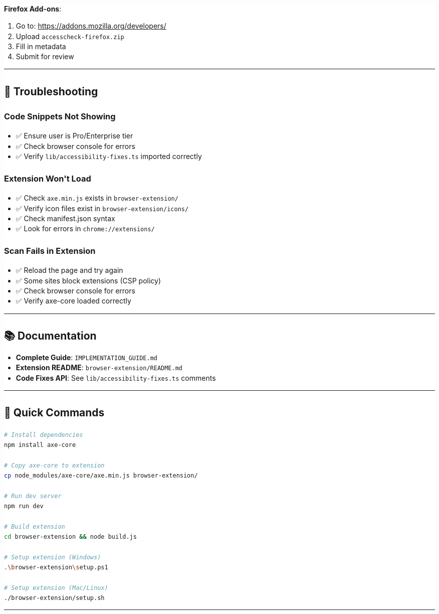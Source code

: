 **Firefox Add-ons**:
1. Go to: https://addons.mozilla.org/developers/
2. Upload `accesscheck-firefox.zip`
3. Fill in metadata
4. Submit for review

---

## 🐛 Troubleshooting

### Code Snippets Not Showing
- ✅ Ensure user is Pro/Enterprise tier
- ✅ Check browser console for errors
- ✅ Verify `lib/accessibility-fixes.ts` imported correctly

### Extension Won't Load
- ✅ Check `axe.min.js` exists in `browser-extension/`
- ✅ Verify icon files exist in `browser-extension/icons/`
- ✅ Check manifest.json syntax
- ✅ Look for errors in `chrome://extensions/`

### Scan Fails in Extension
- ✅ Reload the page and try again
- ✅ Some sites block extensions (CSP policy)
- ✅ Check browser console for errors
- ✅ Verify axe-core loaded correctly

---

## 📚 Documentation

- **Complete Guide**: `IMPLEMENTATION_GUIDE.md`
- **Extension README**: `browser-extension/README.md`
- **Code Fixes API**: See `lib/accessibility-fixes.ts` comments

---

## 🎯 Quick Commands

```bash
# Install dependencies
npm install axe-core

# Copy axe-core to extension
cp node_modules/axe-core/axe.min.js browser-extension/

# Run dev server
npm run dev

# Build extension
cd browser-extension && node build.js

# Setup extension (Windows)
.\browser-extension\setup.ps1

# Setup extension (Mac/Linux)
./browser-extension/setup.sh
```

---